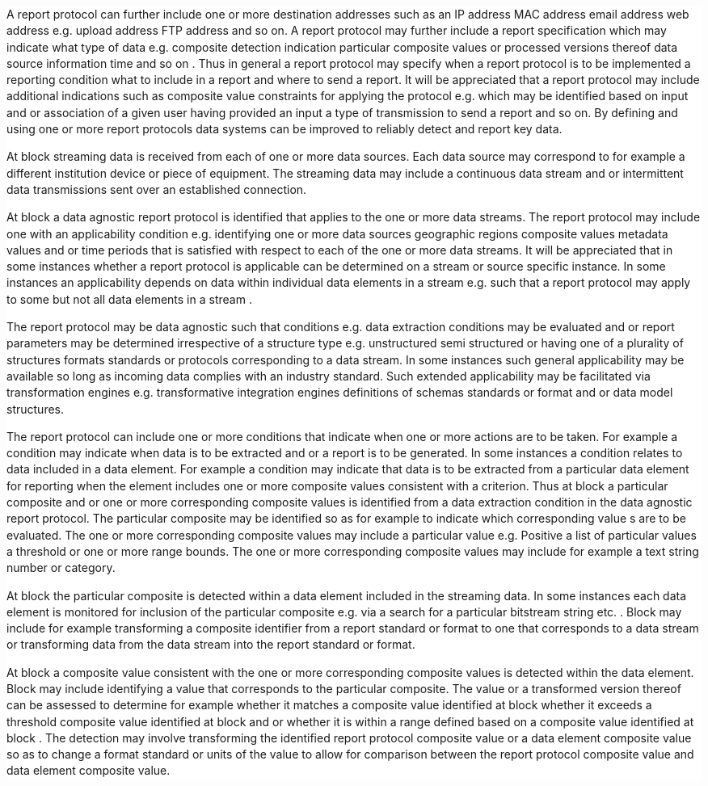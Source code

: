 A report protocol can further include one or more destination addresses such as an IP address MAC address email address web address e.g. upload address FTP address and so on. A report protocol may further include a report specification which may indicate what type of data e.g. composite detection indication particular composite values or processed versions thereof data source information time and so on . Thus in general a report protocol may specify when a report protocol is to be implemented a reporting condition what to include in a report and where to send a report. It will be appreciated that a report protocol may include additional indications such as composite value constraints for applying the protocol e.g. which may be identified based on input and or association of a given user having provided an input a type of transmission to send a report and so on. By defining and using one or more report protocols data systems can be improved to reliably detect and report key data.

At block streaming data is received from each of one or more data sources. Each data source may correspond to for example a different institution device or piece of equipment. The streaming data may include a continuous data stream and or intermittent data transmissions sent over an established connection.

At block a data agnostic report protocol is identified that applies to the one or more data streams. The report protocol may include one with an applicability condition e.g. identifying one or more data sources geographic regions composite values metadata values and or time periods that is satisfied with respect to each of the one or more data streams. It will be appreciated that in some instances whether a report protocol is applicable can be determined on a stream or source specific instance. In some instances an applicability depends on data within individual data elements in a stream e.g. such that a report protocol may apply to some but not all data elements in a stream .

The report protocol may be data agnostic such that conditions e.g. data extraction conditions may be evaluated and or report parameters may be determined irrespective of a structure type e.g. unstructured semi structured or having one of a plurality of structures formats standards or protocols corresponding to a data stream. In some instances such general applicability may be available so long as incoming data complies with an industry standard. Such extended applicability may be facilitated via transformation engines e.g. transformative integration engines definitions of schemas standards or format and or data model structures.

The report protocol can include one or more conditions that indicate when one or more actions are to be taken. For example a condition may indicate when data is to be extracted and or a report is to be generated. In some instances a condition relates to data included in a data element. For example a condition may indicate that data is to be extracted from a particular data element for reporting when the element includes one or more composite values consistent with a criterion. Thus at block a particular composite and or one or more corresponding composite values is identified from a data extraction condition in the data agnostic report protocol. The particular composite may be identified so as for example to indicate which corresponding value s are to be evaluated. The one or more corresponding composite values may include a particular value e.g. Positive a list of particular values a threshold or one or more range bounds. The one or more corresponding composite values may include for example a text string number or category.

At block the particular composite is detected within a data element included in the streaming data. In some instances each data element is monitored for inclusion of the particular composite e.g. via a search for a particular bitstream string etc. . Block may include for example transforming a composite identifier from a report standard or format to one that corresponds to a data stream or transforming data from the data stream into the report standard or format.

At block a composite value consistent with the one or more corresponding composite values is detected within the data element. Block may include identifying a value that corresponds to the particular composite. The value or a transformed version thereof can be assessed to determine for example whether it matches a composite value identified at block whether it exceeds a threshold composite value identified at block and or whether it is within a range defined based on a composite value identified at block . The detection may involve transforming the identified report protocol composite value or a data element composite value so as to change a format standard or units of the value to allow for comparison between the report protocol composite value and data element composite value.
